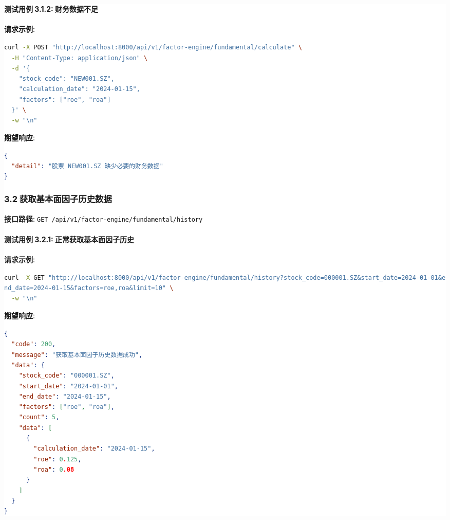 #### 测试用例 3.1.2: 财务数据不足

**请求示例**:
```bash
curl -X POST "http://localhost:8000/api/v1/factor-engine/fundamental/calculate" \
  -H "Content-Type: application/json" \
  -d '{
    "stock_code": "NEW001.SZ",
    "calculation_date": "2024-01-15",
    "factors": ["roe", "roa"]
  }' \
  -w "\n"
```

**期望响应**:
```json
{
  "detail": "股票 NEW001.SZ 缺少必要的财务数据"
}
```

### 3.2 获取基本面因子历史数据

**接口路径**: `GET /api/v1/factor-engine/fundamental/history`

#### 测试用例 3.2.1: 正常获取基本面因子历史

**请求示例**:
```bash
curl -X GET "http://localhost:8000/api/v1/factor-engine/fundamental/history?stock_code=000001.SZ&start_date=2024-01-01&end_date=2024-01-15&factors=roe,roa&limit=10" \
  -w "\n"
```

**期望响应**:
```json
{
  "code": 200,
  "message": "获取基本面因子历史数据成功",
  "data": {
    "stock_code": "000001.SZ",
    "start_date": "2024-01-01",
    "end_date": "2024-01-15",
    "factors": ["roe", "roa"],
    "count": 5,
    "data": [
      {
        "calculation_date": "2024-01-15",
        "roe": 0.125,
        "roa": 0.08
      }
    ]
  }
}
```
